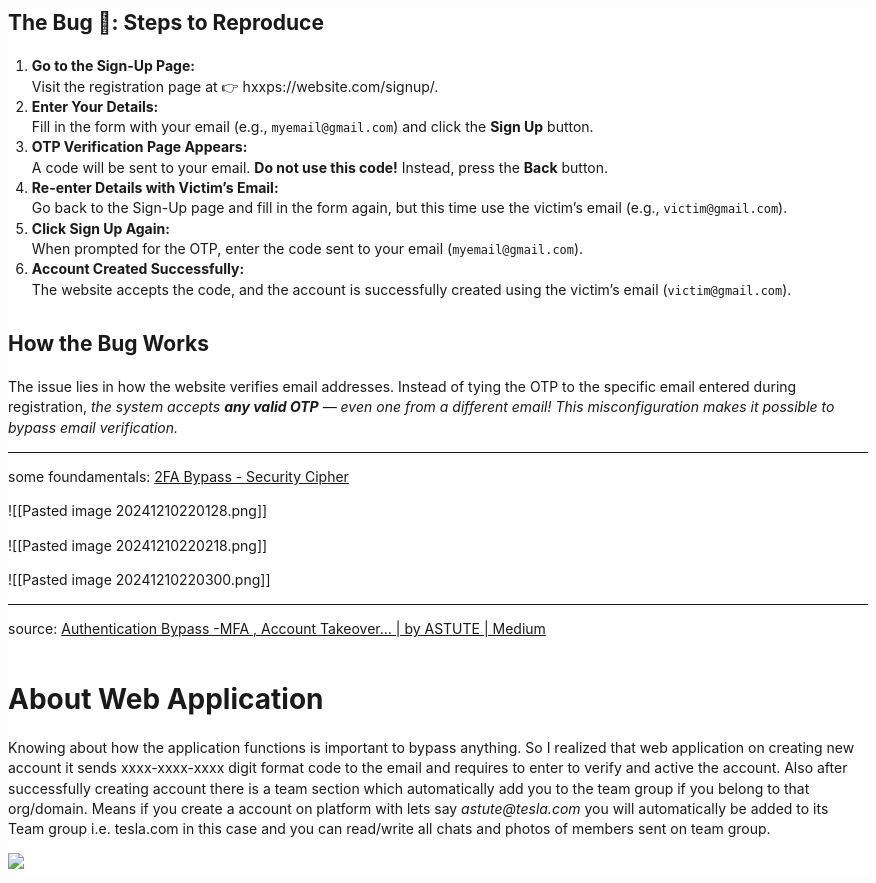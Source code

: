 ## The Bug 🐞: Steps to Reproduce

1. **Go to the Sign-Up Page:**  
    Visit the registration page at 👉 hxxps://website.com/signup/.
2. **Enter Your Details:**  
    Fill in the form with your email (e.g., `myemail@gmail.com`) and click the **Sign Up** button.
3. **OTP Verification Page Appears:**  
    A code will be sent to your email. **Do not use this code!** Instead, press the **Back** button.
4. **Re-enter Details with Victim’s Email:**  
    Go back to the Sign-Up page and fill in the form again, but this time use the victim’s email (e.g., `victim@gmail.com`).
5. **Click Sign Up Again:**  
    When prompted for the OTP, enter the code sent to your email (`myemail@gmail.com`).
6. **Account Created Successfully:**  
    The website accepts the code, and the account is successfully created using the victim’s email (`victim@gmail.com`).

## How the Bug Works

The issue lies in how the website verifies email addresses. Instead of tying the OTP to the specific email entered during registration, *the system accepts **any valid OTP** — even one from a different email! This misconfiguration makes it possible to bypass email verification.*


----

some foundamentals: [2FA Bypass - Security Cipher](https://securitycipher.com/docs/security/penetration-testing-tricks/2fa-bypass/)

![[Pasted image 20241210220128.png]]

![[Pasted image 20241210220218.png]]

![[Pasted image 20241210220300.png]]

----

source: [Authentication Bypass -MFA , Account Takeover… | by ASTUTE | Medium](https://medium.com/@prakashchand72/authentication-bypass-mfa-account-takeover-32166aedb3b9)

# About Web Application

Knowing about how the application functions is important to bypass anything. So I realized that web application on creating new account it sends xxxx-xxxx-xxxx digit format code to the email and requires to enter to verify and active the account. Also after successfully creating account there is a team section which automatically add you to the team group if you belong to that org/domain. Means if you create a account on platform with lets say _astute@tesla.com_ you will automatically be added to its Team group i.e. tesla.com in this case and you can read/write all chats and photos of members sent on team group.

![](https://miro.medium.com/v2/resize:fit:656/1*cNExnlYkVww6syUwueVxgA.png)
